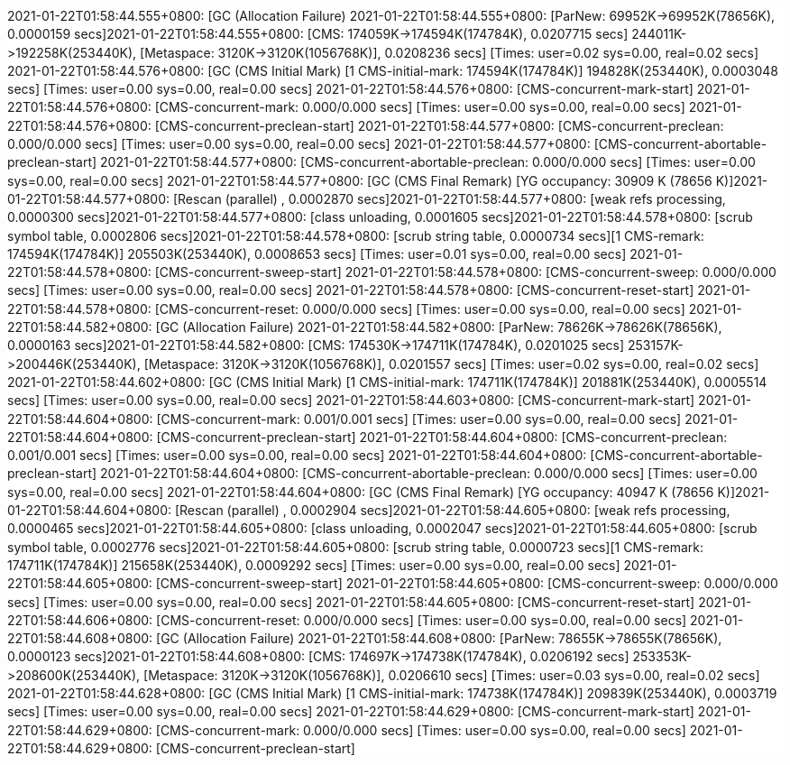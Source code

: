 2021-01-22T01:58:44.555+0800: [GC (Allocation Failure) 2021-01-22T01:58:44.555+0800: [ParNew: 69952K->69952K(78656K), 0.0000159 secs]2021-01-22T01:58:44.555+0800: [CMS: 174059K->174594K(174784K), 0.0207715 secs] 244011K->192258K(253440K), [Metaspace: 3120K->3120K(1056768K)], 0.0208236 secs] [Times: user=0.02 sys=0.00, real=0.02 secs] 
2021-01-22T01:58:44.576+0800: [GC (CMS Initial Mark) [1 CMS-initial-mark: 174594K(174784K)] 194828K(253440K), 0.0003048 secs] [Times: user=0.00 sys=0.00, real=0.00 secs] 
2021-01-22T01:58:44.576+0800: [CMS-concurrent-mark-start]
2021-01-22T01:58:44.576+0800: [CMS-concurrent-mark: 0.000/0.000 secs] [Times: user=0.00 sys=0.00, real=0.00 secs] 
2021-01-22T01:58:44.576+0800: [CMS-concurrent-preclean-start]
2021-01-22T01:58:44.577+0800: [CMS-concurrent-preclean: 0.000/0.000 secs] [Times: user=0.00 sys=0.00, real=0.00 secs] 
2021-01-22T01:58:44.577+0800: [CMS-concurrent-abortable-preclean-start]
2021-01-22T01:58:44.577+0800: [CMS-concurrent-abortable-preclean: 0.000/0.000 secs] [Times: user=0.00 sys=0.00, real=0.00 secs] 
2021-01-22T01:58:44.577+0800: [GC (CMS Final Remark) [YG occupancy: 30909 K (78656 K)]2021-01-22T01:58:44.577+0800: [Rescan (parallel) , 0.0002870 secs]2021-01-22T01:58:44.577+0800: [weak refs processing, 0.0000300 secs]2021-01-22T01:58:44.577+0800: [class unloading, 0.0001605 secs]2021-01-22T01:58:44.578+0800: [scrub symbol table, 0.0002806 secs]2021-01-22T01:58:44.578+0800: [scrub string table, 0.0000734 secs][1 CMS-remark: 174594K(174784K)] 205503K(253440K), 0.0008653 secs] [Times: user=0.01 sys=0.00, real=0.00 secs] 
2021-01-22T01:58:44.578+0800: [CMS-concurrent-sweep-start]
2021-01-22T01:58:44.578+0800: [CMS-concurrent-sweep: 0.000/0.000 secs] [Times: user=0.00 sys=0.00, real=0.00 secs] 
2021-01-22T01:58:44.578+0800: [CMS-concurrent-reset-start]
2021-01-22T01:58:44.578+0800: [CMS-concurrent-reset: 0.000/0.000 secs] [Times: user=0.00 sys=0.00, real=0.00 secs] 
2021-01-22T01:58:44.582+0800: [GC (Allocation Failure) 2021-01-22T01:58:44.582+0800: [ParNew: 78626K->78626K(78656K), 0.0000163 secs]2021-01-22T01:58:44.582+0800: [CMS: 174530K->174711K(174784K), 0.0201025 secs] 253157K->200446K(253440K), [Metaspace: 3120K->3120K(1056768K)], 0.0201557 secs] [Times: user=0.02 sys=0.00, real=0.02 secs] 
2021-01-22T01:58:44.602+0800: [GC (CMS Initial Mark) [1 CMS-initial-mark: 174711K(174784K)] 201881K(253440K), 0.0005514 secs] [Times: user=0.00 sys=0.00, real=0.00 secs] 
2021-01-22T01:58:44.603+0800: [CMS-concurrent-mark-start]
2021-01-22T01:58:44.604+0800: [CMS-concurrent-mark: 0.001/0.001 secs] [Times: user=0.00 sys=0.00, real=0.00 secs] 
2021-01-22T01:58:44.604+0800: [CMS-concurrent-preclean-start]
2021-01-22T01:58:44.604+0800: [CMS-concurrent-preclean: 0.001/0.001 secs] [Times: user=0.00 sys=0.00, real=0.00 secs] 
2021-01-22T01:58:44.604+0800: [CMS-concurrent-abortable-preclean-start]
2021-01-22T01:58:44.604+0800: [CMS-concurrent-abortable-preclean: 0.000/0.000 secs] [Times: user=0.00 sys=0.00, real=0.00 secs] 
2021-01-22T01:58:44.604+0800: [GC (CMS Final Remark) [YG occupancy: 40947 K (78656 K)]2021-01-22T01:58:44.604+0800: [Rescan (parallel) , 0.0002904 secs]2021-01-22T01:58:44.605+0800: [weak refs processing, 0.0000465 secs]2021-01-22T01:58:44.605+0800: [class unloading, 0.0002047 secs]2021-01-22T01:58:44.605+0800: [scrub symbol table, 0.0002776 secs]2021-01-22T01:58:44.605+0800: [scrub string table, 0.0000723 secs][1 CMS-remark: 174711K(174784K)] 215658K(253440K), 0.0009292 secs] [Times: user=0.00 sys=0.00, real=0.00 secs] 
2021-01-22T01:58:44.605+0800: [CMS-concurrent-sweep-start]
2021-01-22T01:58:44.605+0800: [CMS-concurrent-sweep: 0.000/0.000 secs] [Times: user=0.00 sys=0.00, real=0.00 secs] 
2021-01-22T01:58:44.605+0800: [CMS-concurrent-reset-start]
2021-01-22T01:58:44.606+0800: [CMS-concurrent-reset: 0.000/0.000 secs] [Times: user=0.00 sys=0.00, real=0.00 secs] 
2021-01-22T01:58:44.608+0800: [GC (Allocation Failure) 2021-01-22T01:58:44.608+0800: [ParNew: 78655K->78655K(78656K), 0.0000123 secs]2021-01-22T01:58:44.608+0800: [CMS: 174697K->174738K(174784K), 0.0206192 secs] 253353K->208600K(253440K), [Metaspace: 3120K->3120K(1056768K)], 0.0206610 secs] [Times: user=0.03 sys=0.00, real=0.02 secs] 
2021-01-22T01:58:44.628+0800: [GC (CMS Initial Mark) [1 CMS-initial-mark: 174738K(174784K)] 209839K(253440K), 0.0003719 secs] [Times: user=0.00 sys=0.00, real=0.00 secs] 
2021-01-22T01:58:44.629+0800: [CMS-concurrent-mark-start]
2021-01-22T01:58:44.629+0800: [CMS-concurrent-mark: 0.000/0.000 secs] [Times: user=0.00 sys=0.00, real=0.00 secs] 
2021-01-22T01:58:44.629+0800: [CMS-concurrent-preclean-start]